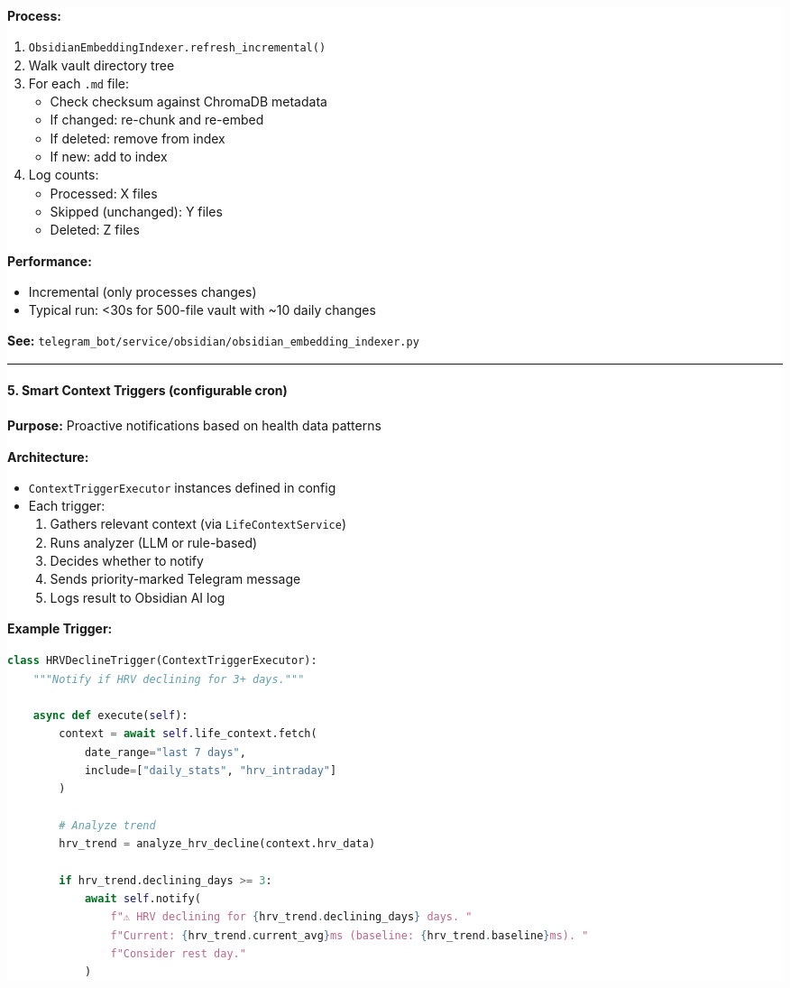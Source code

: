 **Process:**
1. `ObsidianEmbeddingIndexer.refresh_incremental()`
2. Walk vault directory tree
3. For each `.md` file:
   - Check checksum against ChromaDB metadata
   - If changed: re-chunk and re-embed
   - If deleted: remove from index
   - If new: add to index
4. Log counts:
   - Processed: X files
   - Skipped (unchanged): Y files
   - Deleted: Z files

**Performance:**
- Incremental (only processes changes)
- Typical run: <30s for 500-file vault with ~10 daily changes

**See:** `telegram_bot/service/obsidian/obsidian_embedding_indexer.py`

---

#### 5. Smart Context Triggers (configurable cron)

**Purpose:** Proactive notifications based on health data patterns

**Architecture:**
- `ContextTriggerExecutor` instances defined in config
- Each trigger:
  1. Gathers relevant context (via `LifeContextService`)
  2. Runs analyzer (LLM or rule-based)
  3. Decides whether to notify
  4. Sends priority-marked Telegram message
  5. Logs result to Obsidian AI log

**Example Trigger:**
```python
class HRVDeclineTrigger(ContextTriggerExecutor):
    """Notify if HRV declining for 3+ days."""

    async def execute(self):
        context = await self.life_context.fetch(
            date_range="last 7 days",
            include=["daily_stats", "hrv_intraday"]
        )

        # Analyze trend
        hrv_trend = analyze_hrv_decline(context.hrv_data)

        if hrv_trend.declining_days >= 3:
            await self.notify(
                f"⚠️ HRV declining for {hrv_trend.declining_days} days. "
                f"Current: {hrv_trend.current_avg}ms (baseline: {hrv_trend.baseline}ms). "
                f"Consider rest day."
            )
```
